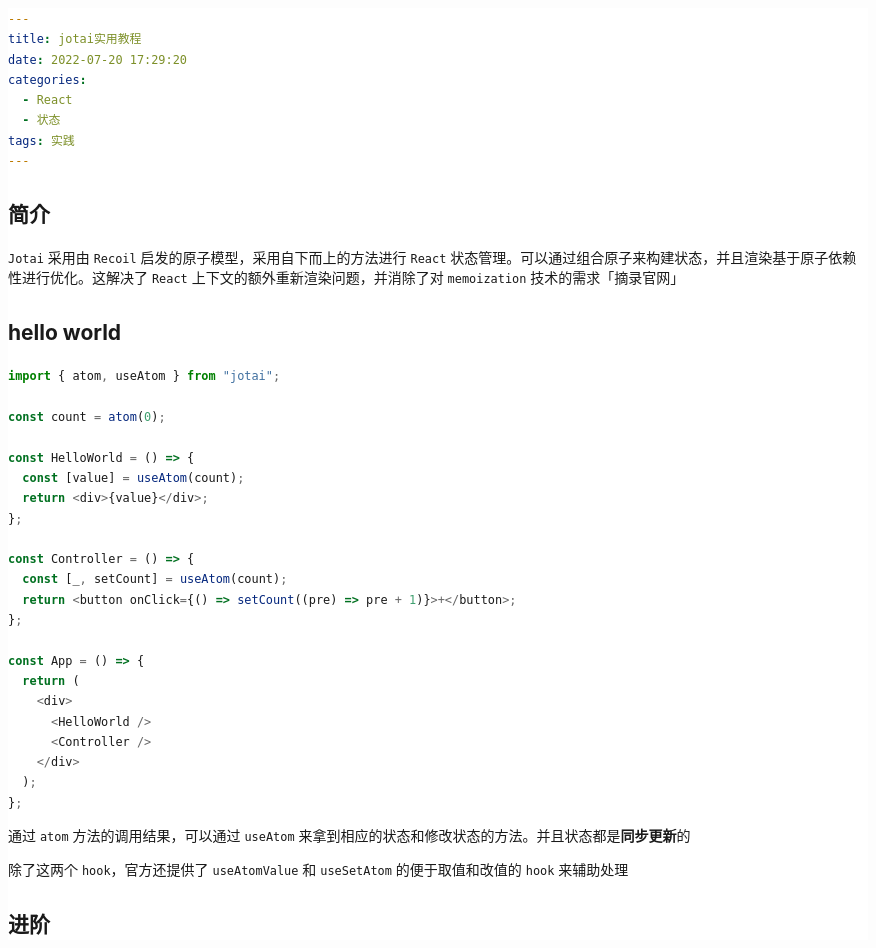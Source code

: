```yaml
---
title: jotai实用教程
date: 2022-07-20 17:29:20
categories:
  - React
  - 状态
tags: 实践
---
```


<div></div>



## 简介

`Jotai` 采用由 `Recoil` 启发的原子模型，采用自下而上的方法进行 `React` 状态管理。可以通过组合原子来构建状态，并且渲染基于原子依赖性进行优化。这解决了 `React` 上下文的额外重新渲染问题，并消除了对 `memoization` 技术的需求「摘录官网」

## hello world

```typescript
import { atom, useAtom } from "jotai";

const count = atom(0);

const HelloWorld = () => {
  const [value] = useAtom(count);
  return <div>{value}</div>;
};

const Controller = () => {
  const [_, setCount] = useAtom(count);
  return <button onClick={() => setCount((pre) => pre + 1)}>+</button>;
};

const App = () => {
  return (
    <div>
      <HelloWorld />
      <Controller />
    </div>
  );
};
```

通过 `atom` 方法的调用结果，可以通过 `useAtom` 来拿到相应的状态和修改状态的方法。并且状态都是**同步更新**的

除了这两个 `hook`，官方还提供了 `useAtomValue` 和 `useSetAtom` 的便于取值和改值的 `hook` 来辅助处理

## 进阶
